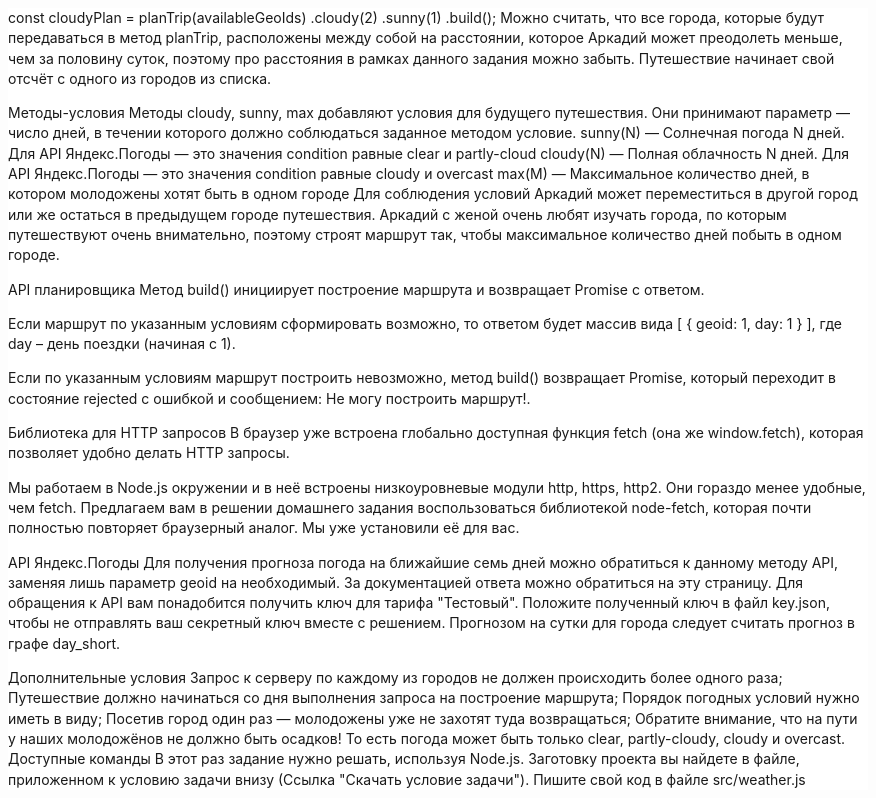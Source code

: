 const cloudyPlan = planTrip(availableGeoIds)
  .cloudy(2)
  .sunny(1)
  .build();
Можно считать, что все города, которые будут передаваться в метод planTrip, расположены между собой на расстоянии, которое Аркадий может преодолеть меньше, чем за половину суток, поэтому про расстояния в рамках данного задания можно забыть. Путешествие начинает свой отсчёт с одного из городов из списка.

Методы-условия
Методы cloudy, sunny, max добавляют условия для будущего путешествия. Они принимают параметр — число дней, в течении которого должно соблюдаться заданное методом условие.
sunny(N) — Солнечная погода N дней. Для API Яндекс.Погоды — это значения condition равные clear и partly-cloud
cloudy(N) — Полная облачность N дней. Для API Яндекс.Погоды — это значения condition равные cloudy и overcast
max(M) — Максимальное количество дней, в котором молодожены хотят быть в одном городе
Для соблюдения условий Аркадий может переместиться в другой город или же остаться в предыдущем городе путешествия. Аркадий с женой очень любят изучать города, по которым путешествуют очень внимательно, поэтому строят маршрут так, чтобы максимальное количество дней побыть в одном городе.

API планировщика
Метод build() инициирует построение маршрута и возвращает Promise с ответом.

Если маршрут по указанным условиям сформировать возможно, то ответом будет массив вида [ { geoid: 1, day: 1 } ], где day – день поездки (начиная с 1).

Если по указанным условиям маршрут построить невозможно, метод build() возвращает Promise, который переходит в состояние rejected с ошибкой и сообщением: Не могу построить маршрут!.

Библиотека для HTTP запросов
В браузер уже встроена глобально доступная функция fetch (она же window.fetch), которая позволяет удобно делать HTTP запросы.

Мы работаем в Node.js окружении и в неё встроены низкоуровневые модули http, https, http2. Они гораздо менее удобные, чем fetch. Предлагаем вам в решении домашнего задания воспользоваться библиотекой node-fetch, которая почти полностью повторяет браузерный аналог. Мы уже установили её для вас.

API Яндекс.Погоды
Для получения прогноза погода на ближайшие семь дней можно обратиться к данному методу API, заменяя лишь параметр geoid на необходимый. За документацией ответа можно обратиться на эту страницу. Для обращения к API вам понадобится получить ключ для тарифа "Тестовый". Положите полученный ключ в файл key.json, чтобы не отправлять ваш секретный ключ вместе с решением. Прогнозом на сутки для города следует считать прогноз в графе day_short.

Дополнительные условия
Запрос к серверу по каждому из городов не должен происходить более одного раза;
Путешествие должно начинаться со дня выполнения запроса на построение маршрута;
Порядок погодных условий нужно иметь в виду;
Посетив город один раз — молодожены уже не захотят туда возвращаться;
Обратите внимание, что на пути у наших молодожёнов не должно быть осадков! То есть погода может быть только clear, partly-cloudy, cloudy и overcast.
Доступные команды
В этот раз задание нужно решать, используя Node.js. Заготовку проекта вы найдете в файле, приложенном к условию задачи внизу (Ссылка "Скачать условие задачи"). Пишите свой код в файле src/weather.js
